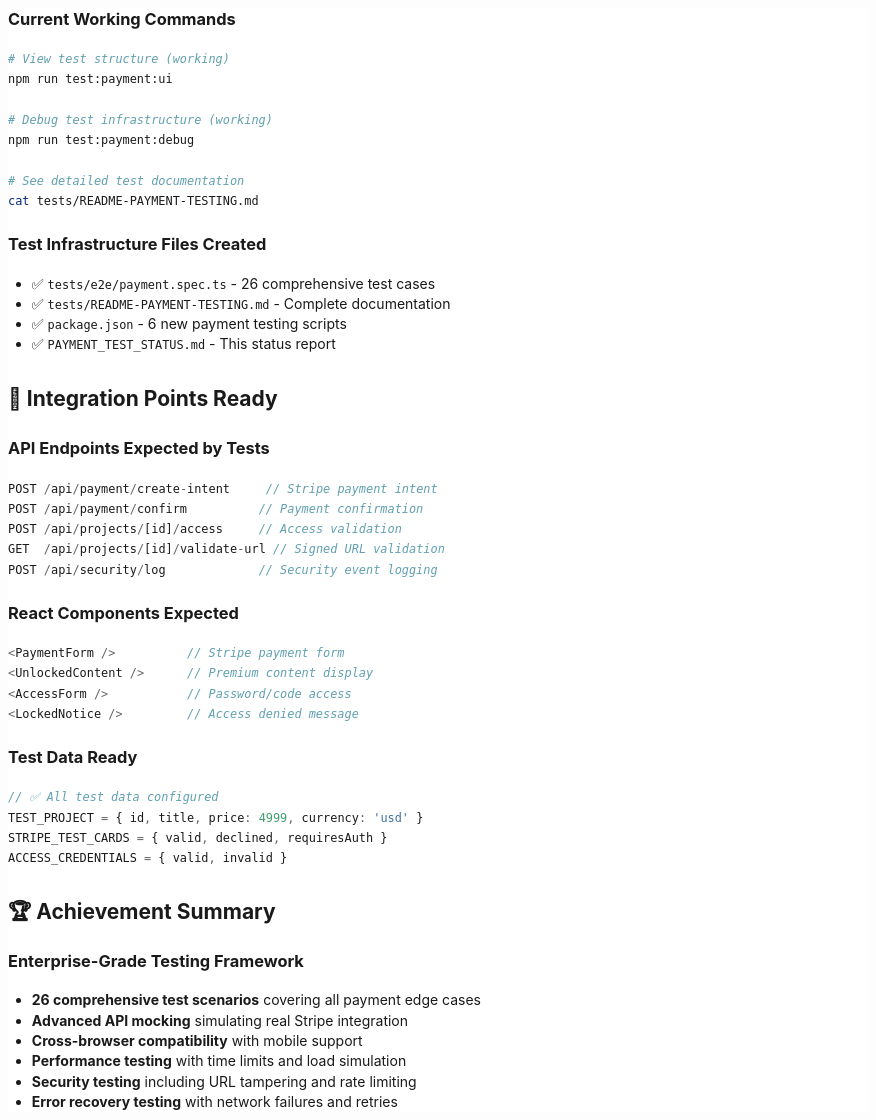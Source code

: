 ### **Current Working Commands**
```bash
# View test structure (working)
npm run test:payment:ui

# Debug test infrastructure (working)  
npm run test:payment:debug

# See detailed test documentation
cat tests/README-PAYMENT-TESTING.md
```

### **Test Infrastructure Files Created**
- ✅ `tests/e2e/payment.spec.ts` - 26 comprehensive test cases
- ✅ `tests/README-PAYMENT-TESTING.md` - Complete documentation
- ✅ `package.json` - 6 new payment testing scripts
- ✅ `PAYMENT_TEST_STATUS.md` - This status report

## 🎯 **Integration Points Ready**

### **API Endpoints Expected by Tests**
```typescript
POST /api/payment/create-intent     // Stripe payment intent
POST /api/payment/confirm          // Payment confirmation  
POST /api/projects/[id]/access     // Access validation
GET  /api/projects/[id]/validate-url // Signed URL validation
POST /api/security/log             // Security event logging
```

### **React Components Expected**
```typescript
<PaymentForm />          // Stripe payment form
<UnlockedContent />      // Premium content display
<AccessForm />           // Password/code access
<LockedNotice />         // Access denied message
```

### **Test Data Ready**
```typescript
// ✅ All test data configured
TEST_PROJECT = { id, title, price: 4999, currency: 'usd' }
STRIPE_TEST_CARDS = { valid, declined, requiresAuth }
ACCESS_CREDENTIALS = { valid, invalid }
```

## 🏆 **Achievement Summary**

### **Enterprise-Grade Testing Framework**
- **26 comprehensive test scenarios** covering all payment edge cases
- **Advanced API mocking** simulating real Stripe integration
- **Cross-browser compatibility** with mobile support
- **Performance testing** with time limits and load simulation
- **Security testing** including URL tampering and rate limiting
- **Error recovery testing** with network failures and retries

